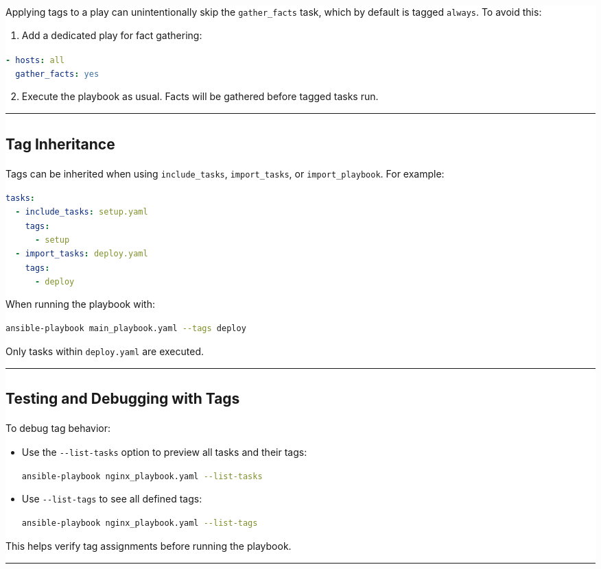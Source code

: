 Applying tags to a play can unintentionally skip the `gather_facts` task, which by default is tagged `always`. To avoid this:

1. Add a dedicated play for fact gathering:

```yaml
- hosts: all
  gather_facts: yes
```

2. Execute the playbook as usual. Facts will be gathered before tagged tasks run.

---

## **Tag Inheritance**

Tags can be inherited when using `include_tasks`, `import_tasks`, or `import_playbook`. For example:

```yaml
tasks:
  - include_tasks: setup.yaml
    tags:
      - setup
  - import_tasks: deploy.yaml
    tags:
      - deploy
```

When running the playbook with:

```bash
ansible-playbook main_playbook.yaml --tags deploy
```

Only tasks within `deploy.yaml` are executed.

---

## **Testing and Debugging with Tags**

To debug tag behavior:

- Use the `--list-tasks` option to preview all tasks and their tags:
  
  ```bash
  ansible-playbook nginx_playbook.yaml --list-tasks
  ```

- Use `--list-tags` to see all defined tags:

  ```bash
  ansible-playbook nginx_playbook.yaml --list-tags
  ```

This helps verify tag assignments before running the playbook.

---
